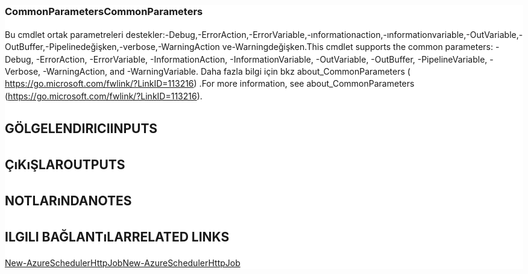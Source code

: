 ### <span data-ttu-id="63d24-198">CommonParameters</span><span class="sxs-lookup"><span data-stu-id="63d24-198">CommonParameters</span></span>
<span data-ttu-id="63d24-199">Bu cmdlet ortak parametreleri destekler:-Debug,-ErrorAction,-ErrorVariable,-ınformationaction,-ınformationvariable,-OutVariable,-OutBuffer,-Pipelinedeğişken,-verbose,-WarningAction ve-Warningdeğişken.</span><span class="sxs-lookup"><span data-stu-id="63d24-199">This cmdlet supports the common parameters: -Debug, -ErrorAction, -ErrorVariable, -InformationAction, -InformationVariable, -OutVariable, -OutBuffer, -PipelineVariable, -Verbose, -WarningAction, and -WarningVariable.</span></span> <span data-ttu-id="63d24-200">Daha fazla bilgi için bkz about_CommonParameters ( https://go.microsoft.com/fwlink/?LinkID=113216) .</span><span class="sxs-lookup"><span data-stu-id="63d24-200">For more information, see about_CommonParameters (https://go.microsoft.com/fwlink/?LinkID=113216).</span></span>

## <span data-ttu-id="63d24-201">GÖLGELENDIRICI</span><span class="sxs-lookup"><span data-stu-id="63d24-201">INPUTS</span></span>

## <span data-ttu-id="63d24-202">ÇıKıŞLAR</span><span class="sxs-lookup"><span data-stu-id="63d24-202">OUTPUTS</span></span>

## <span data-ttu-id="63d24-203">NOTLARıNDA</span><span class="sxs-lookup"><span data-stu-id="63d24-203">NOTES</span></span>

## <span data-ttu-id="63d24-204">ILGILI BAĞLANTıLAR</span><span class="sxs-lookup"><span data-stu-id="63d24-204">RELATED LINKS</span></span>

[<span data-ttu-id="63d24-205">New-AzureSchedulerHttpJob</span><span class="sxs-lookup"><span data-stu-id="63d24-205">New-AzureSchedulerHttpJob</span></span>](./New-AzureSchedulerHttpJob.md)


